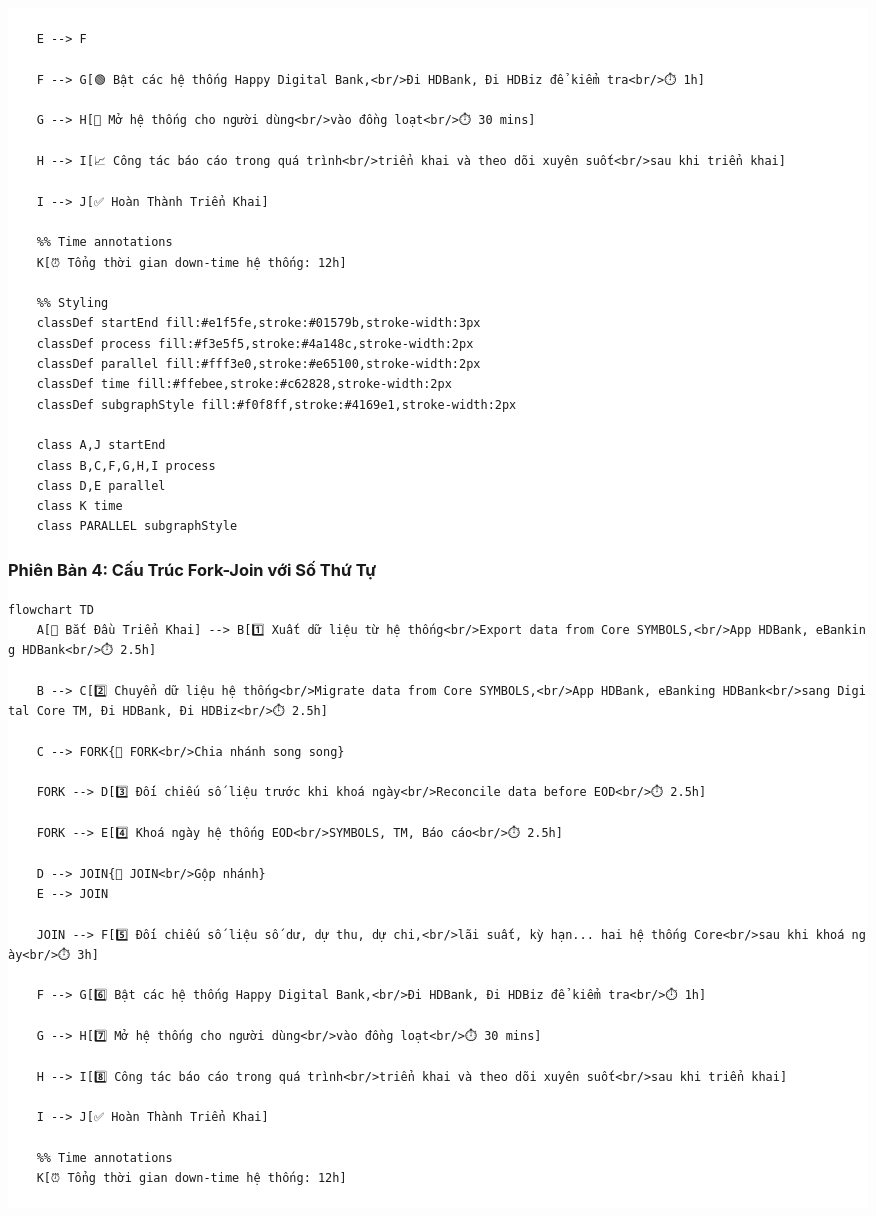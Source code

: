 ```mermaid
    
    E --> F
    
    F --> G[🟢 Bật các hệ thống Happy Digital Bank,<br/>Đi HDBank, Đi HDBiz để kiểm tra<br/>⏱️ 1h]
    
    G --> H[👥 Mở hệ thống cho người dùng<br/>vào đồng loạt<br/>⏱️ 30 mins]
    
    H --> I[📈 Công tác báo cáo trong quá trình<br/>triển khai và theo dõi xuyên suốt<br/>sau khi triển khai]
    
    I --> J[✅ Hoàn Thành Triển Khai]
    
    %% Time annotations
    K[⏰ Tổng thời gian down-time hệ thống: 12h]
    
    %% Styling
    classDef startEnd fill:#e1f5fe,stroke:#01579b,stroke-width:3px
    classDef process fill:#f3e5f5,stroke:#4a148c,stroke-width:2px
    classDef parallel fill:#fff3e0,stroke:#e65100,stroke-width:2px
    classDef time fill:#ffebee,stroke:#c62828,stroke-width:2px
    classDef subgraphStyle fill:#f0f8ff,stroke:#4169e1,stroke-width:2px
    
    class A,J startEnd
    class B,C,F,G,H,I process
    class D,E parallel
    class K time
    class PARALLEL subgraphStyle
```

### Phiên Bản 4: Cấu Trúc Fork-Join với Số Thứ Tự

```mermaid
flowchart TD
    A[🚀 Bắt Đầu Triển Khai] --> B[1️⃣ Xuất dữ liệu từ hệ thống<br/>Export data from Core SYMBOLS,<br/>App HDBank, eBanking HDBank<br/>⏱️ 2.5h]
    
    B --> C[2️⃣ Chuyển dữ liệu hệ thống<br/>Migrate data from Core SYMBOLS,<br/>App HDBank, eBanking HDBank<br/>sang Digital Core TM, Đi HDBank, Đi HDBiz<br/>⏱️ 2.5h]
    
    C --> FORK{🔄 FORK<br/>Chia nhánh song song}
    
    FORK --> D[3️⃣ Đối chiếu số liệu trước khi khoá ngày<br/>Reconcile data before EOD<br/>⏱️ 2.5h]
    
    FORK --> E[4️⃣ Khoá ngày hệ thống EOD<br/>SYMBOLS, TM, Báo cáo<br/>⏱️ 2.5h]
    
    D --> JOIN{🔄 JOIN<br/>Gộp nhánh}
    E --> JOIN
    
    JOIN --> F[5️⃣ Đối chiếu số liệu số dư, dự thu, dự chi,<br/>lãi suất, kỳ hạn... hai hệ thống Core<br/>sau khi khoá ngày<br/>⏱️ 3h]
    
    F --> G[6️⃣ Bật các hệ thống Happy Digital Bank,<br/>Đi HDBank, Đi HDBiz để kiểm tra<br/>⏱️ 1h]
    
    G --> H[7️⃣ Mở hệ thống cho người dùng<br/>vào đồng loạt<br/>⏱️ 30 mins]
    
    H --> I[8️⃣ Công tác báo cáo trong quá trình<br/>triển khai và theo dõi xuyên suốt<br/>sau khi triển khai]
    
    I --> J[✅ Hoàn Thành Triển Khai]
    
    %% Time annotations
    K[⏰ Tổng thời gian down-time hệ thống: 12h]
    
```
